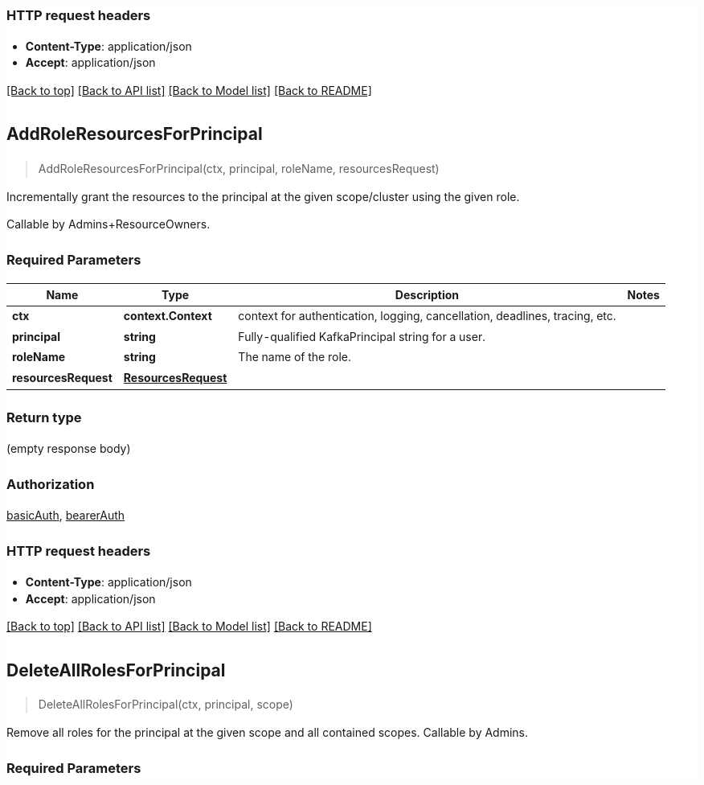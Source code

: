 ### HTTP request headers

- **Content-Type**: application/json
- **Accept**: application/json

[[Back to top]](#) [[Back to API list]](../README.md#documentation-for-api-endpoints)
[[Back to Model list]](../README.md#documentation-for-models)
[[Back to README]](../README.md)


## AddRoleResourcesForPrincipal

> AddRoleResourcesForPrincipal(ctx, principal, roleName, resourcesRequest)

Incrementally grant the resources to the principal at the given scope/cluster using the given role.

Callable by Admins+ResourceOwners.

### Required Parameters


Name | Type | Description  | Notes
------------- | ------------- | ------------- | -------------
**ctx** | **context.Context** | context for authentication, logging, cancellation, deadlines, tracing, etc.
**principal** | **string**| Fully-qualified KafkaPrincipal string for a user. | 
**roleName** | **string**| The name of the role. | 
**resourcesRequest** | [**ResourcesRequest**](ResourcesRequest.md)|  | 

### Return type

 (empty response body)

### Authorization

[basicAuth](../README.md#basicAuth), [bearerAuth](../README.md#bearerAuth)

### HTTP request headers

- **Content-Type**: application/json
- **Accept**: application/json

[[Back to top]](#) [[Back to API list]](../README.md#documentation-for-api-endpoints)
[[Back to Model list]](../README.md#documentation-for-models)
[[Back to README]](../README.md)


## DeleteAllRolesForPrincipal

> DeleteAllRolesForPrincipal(ctx, principal, scope)

Remove all roles for the principal at the given scope and all contained scopes. Callable by Admins. 

### Required Parameters
